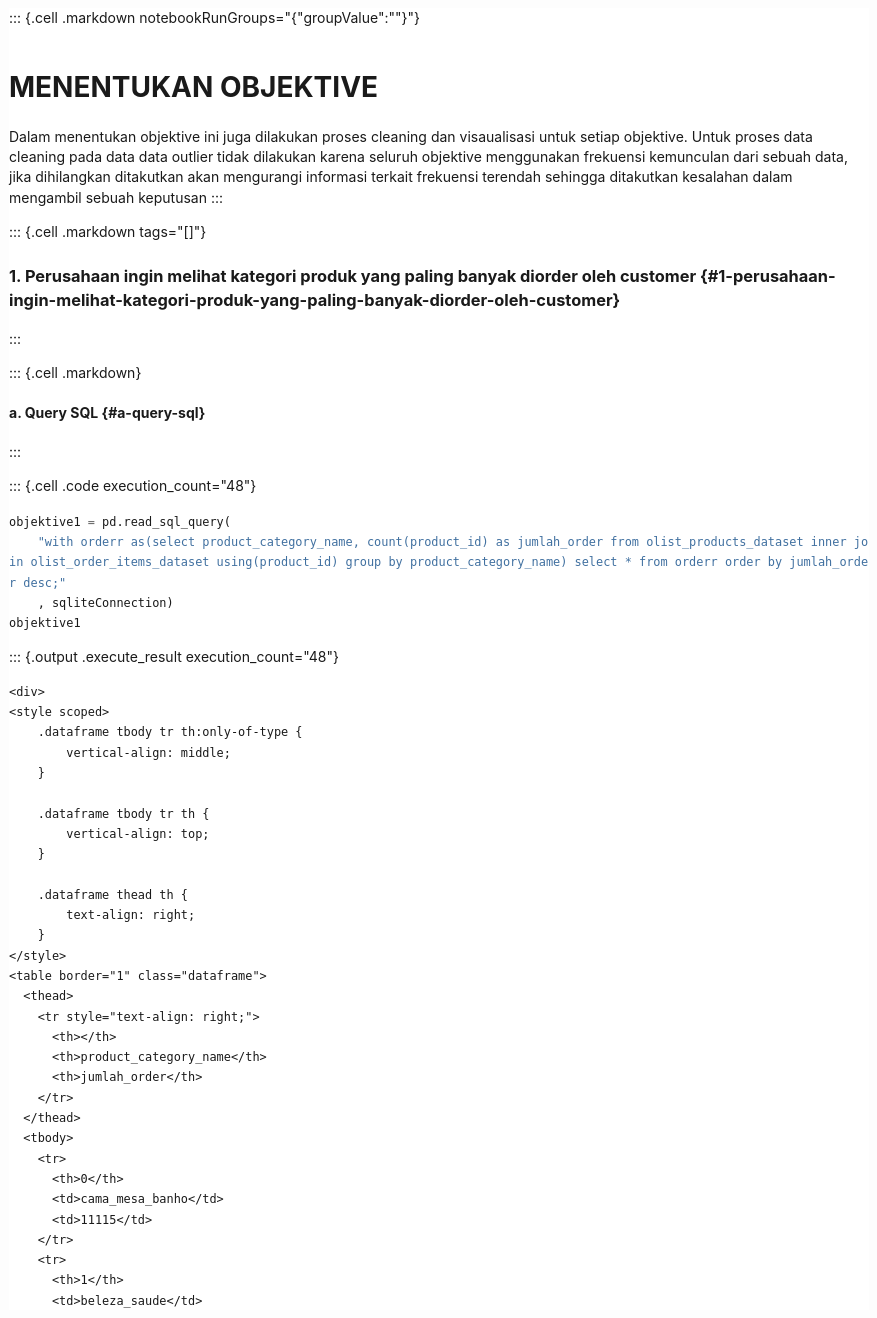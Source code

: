 ::: {.cell .markdown notebookRunGroups="{\"groupValue\":\"\"}"}
# **MENENTUKAN OBJEKTIVE**

Dalam menentukan objektive ini juga dilakukan proses cleaning dan
visaualisasi untuk setiap objektive. Untuk proses data cleaning pada
data data outlier tidak dilakukan karena seluruh objektive menggunakan
frekuensi kemunculan dari sebuah data, jika dihilangkan ditakutkan akan
mengurangi informasi terkait frekuensi terendah sehingga ditakutkan
kesalahan dalam mengambil sebuah keputusan
:::

::: {.cell .markdown tags="[]"}
### **1. Perusahaan ingin melihat kategori produk yang paling banyak diorder oleh customer** {#1-perusahaan-ingin-melihat-kategori-produk-yang-paling-banyak-diorder-oleh-customer}
:::

::: {.cell .markdown}
#### **a. Query SQL** {#a-query-sql}
:::

::: {.cell .code execution_count="48"}
``` python
objektive1 = pd.read_sql_query(
    "with orderr as(select product_category_name, count(product_id) as jumlah_order from olist_products_dataset inner join olist_order_items_dataset using(product_id) group by product_category_name) select * from orderr order by jumlah_order desc;"
    , sqliteConnection)
objektive1
```

::: {.output .execute_result execution_count="48"}
```{=html}
<div>
<style scoped>
    .dataframe tbody tr th:only-of-type {
        vertical-align: middle;
    }

    .dataframe tbody tr th {
        vertical-align: top;
    }

    .dataframe thead th {
        text-align: right;
    }
</style>
<table border="1" class="dataframe">
  <thead>
    <tr style="text-align: right;">
      <th></th>
      <th>product_category_name</th>
      <th>jumlah_order</th>
    </tr>
  </thead>
  <tbody>
    <tr>
      <th>0</th>
      <td>cama_mesa_banho</td>
      <td>11115</td>
    </tr>
    <tr>
      <th>1</th>
      <td>beleza_saude</td>
```